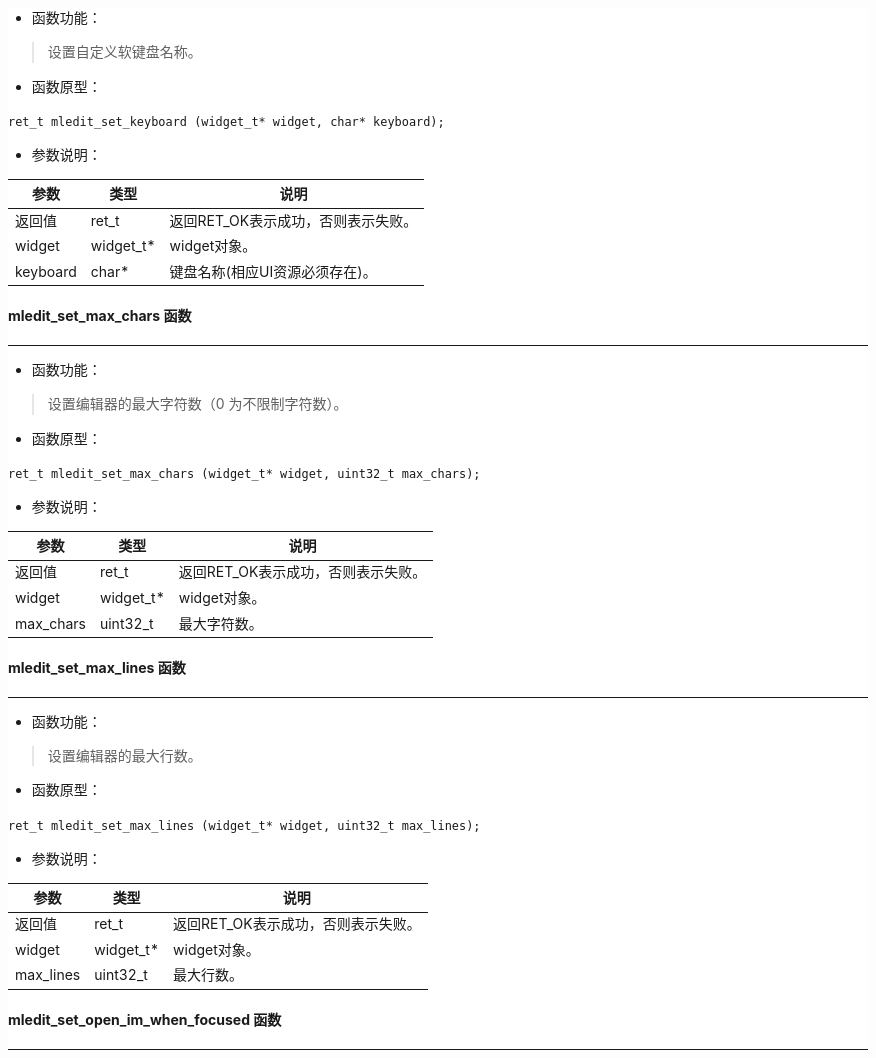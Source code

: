 * 函数功能：

> <p id="mledit_t_mledit_set_keyboard">设置自定义软键盘名称。

* 函数原型：

```
ret_t mledit_set_keyboard (widget_t* widget, char* keyboard);
```

* 参数说明：

| 参数 | 类型 | 说明 |
| -------- | ----- | --------- |
| 返回值 | ret\_t | 返回RET\_OK表示成功，否则表示失败。 |
| widget | widget\_t* | widget对象。 |
| keyboard | char* | 键盘名称(相应UI资源必须存在)。 |
#### mledit\_set\_max\_chars 函数
-----------------------

* 函数功能：

> <p id="mledit_t_mledit_set_max_chars">设置编辑器的最大字符数（0 为不限制字符数）。

* 函数原型：

```
ret_t mledit_set_max_chars (widget_t* widget, uint32_t max_chars);
```

* 参数说明：

| 参数 | 类型 | 说明 |
| -------- | ----- | --------- |
| 返回值 | ret\_t | 返回RET\_OK表示成功，否则表示失败。 |
| widget | widget\_t* | widget对象。 |
| max\_chars | uint32\_t | 最大字符数。 |
#### mledit\_set\_max\_lines 函数
-----------------------

* 函数功能：

> <p id="mledit_t_mledit_set_max_lines">设置编辑器的最大行数。

* 函数原型：

```
ret_t mledit_set_max_lines (widget_t* widget, uint32_t max_lines);
```

* 参数说明：

| 参数 | 类型 | 说明 |
| -------- | ----- | --------- |
| 返回值 | ret\_t | 返回RET\_OK表示成功，否则表示失败。 |
| widget | widget\_t* | widget对象。 |
| max\_lines | uint32\_t | 最大行数。 |
#### mledit\_set\_open\_im\_when\_focused 函数
-----------------------
